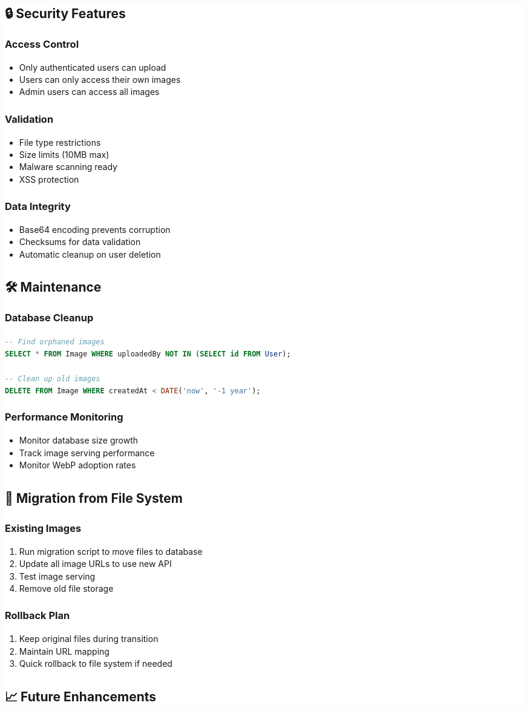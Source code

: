 ## 🔒 Security Features

### Access Control
- Only authenticated users can upload
- Users can only access their own images
- Admin users can access all images

### Validation
- File type restrictions
- Size limits (10MB max)
- Malware scanning ready
- XSS protection

### Data Integrity
- Base64 encoding prevents corruption
- Checksums for data validation
- Automatic cleanup on user deletion

## 🛠️ Maintenance

### Database Cleanup
```sql
-- Find orphaned images
SELECT * FROM Image WHERE uploadedBy NOT IN (SELECT id FROM User);

-- Clean up old images
DELETE FROM Image WHERE createdAt < DATE('now', '-1 year');
```

### Performance Monitoring
- Monitor database size growth
- Track image serving performance
- Monitor WebP adoption rates

## 🔄 Migration from File System

### Existing Images
1. Run migration script to move files to database
2. Update all image URLs to use new API
3. Test image serving
4. Remove old file storage

### Rollback Plan
1. Keep original files during transition
2. Maintain URL mapping
3. Quick rollback to file system if needed

## 📈 Future Enhancements
